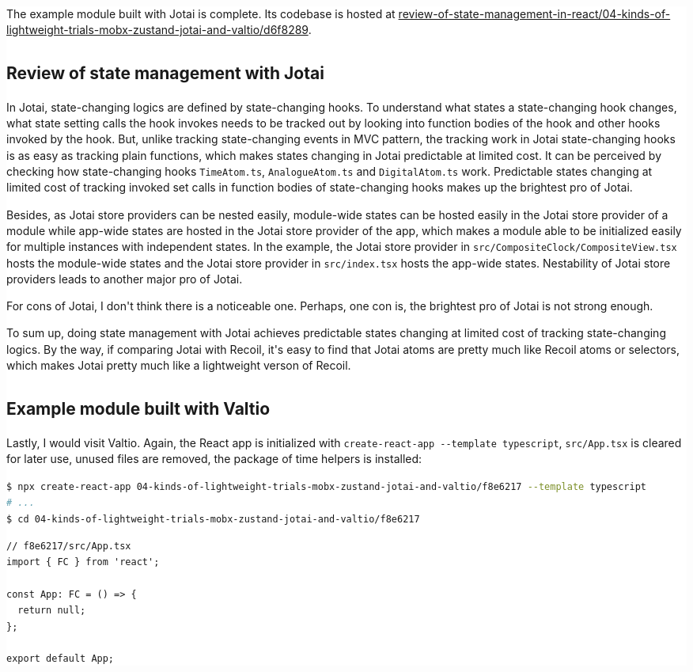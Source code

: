 The example module built with Jotai is complete. Its codebase is hosted at [review-of-state-management-in-react/04-kinds-of-lightweight-trials-mobx-zustand-jotai-and-valtio/d6f8289](https://github.com/licg9999/review-of-state-management-in-react/tree/master/04-kinds-of-lightweight-trials-mobx-zustand-jotai-and-valtio/d6f8289).

## Review of state management with Jotai<a id="review_of_state_management_with_jotai"></a>

In Jotai, state-changing logics are defined by state-changing hooks. To understand what states a state-changing hook changes, what state setting calls the hook invokes needs to be tracked out by looking into function bodies of the hook and other hooks invoked by the hook. But, unlike tracking state-changing events in MVC pattern, the tracking work in Jotai state-changing hooks is as easy as tracking plain functions, which makes states changing in Jotai predictable at limited cost. It can be perceived by checking how state-changing hooks `TimeAtom.ts`, `AnalogueAtom.ts` and `DigitalAtom.ts` work. Predictable states changing at limited cost of tracking invoked set calls in function bodies of state-changing hooks makes up the brightest pro of Jotai.

Besides, as Jotai store providers can be nested easily, module-wide states can be hosted easily in the Jotai store provider of a module while app-wide states are hosted in the Jotai store provider of the app, which makes a module able to be initialized easily for multiple instances with independent states. In the example, the Jotai store provider in `src/CompositeClock/CompositeView.tsx` hosts the module-wide states and the Jotai store provider in `src/index.tsx` hosts the app-wide states. Nestability of Jotai store providers leads to another major pro of Jotai.

For cons of Jotai, I don't think there is a noticeable one. Perhaps, one con is, the brightest pro of Jotai is not strong enough.

To sum up, doing state management with Jotai achieves predictable states changing at limited cost of tracking state-changing logics. By the way, if comparing Jotai with Recoil, it's easy to find that Jotai atoms are pretty much like Recoil atoms or selectors, which makes Jotai pretty much like a lightweight verson of Recoil.

## Example module built with Valtio<a id="example_module_built_with_valtio"></a>

Lastly, I would visit Valtio. Again, the React app is initialized with `create-react-app --template typescript`, `src/App.tsx` is cleared for later use, unused files are removed, the package of time helpers is installed:

```sh
$ npx create-react-app 04-kinds-of-lightweight-trials-mobx-zustand-jotai-and-valtio/f8e6217 --template typescript
# ...
$ cd 04-kinds-of-lightweight-trials-mobx-zustand-jotai-and-valtio/f8e6217
```

```tsx
// f8e6217/src/App.tsx
import { FC } from 'react';

const App: FC = () => {
  return null;
};

export default App;
```
